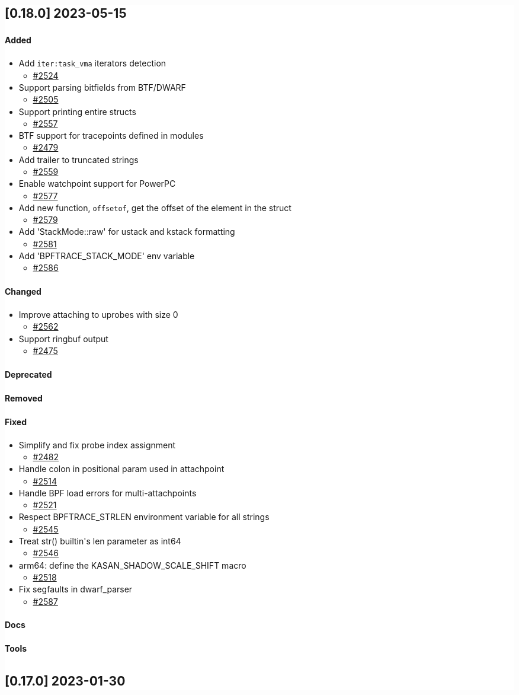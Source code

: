
## [0.18.0] 2023-05-15

#### Added
- Add `iter:task_vma` iterators detection
  - [#2524](https://github.com/bpftrace/bpftrace/pull/2524)
- Support parsing bitfields from BTF/DWARF
  - [#2505](https://github.com/bpftrace/bpftrace/pull/2505)
- Support printing entire structs
  - [#2557](https://github.com/bpftrace/bpftrace/pull/2557)
- BTF support for tracepoints defined in modules
  - [#2479](https://github.com/bpftrace/bpftrace/pull/2479)
- Add trailer to truncated strings
  - [#2559](https://github.com/bpftrace/bpftrace/pull/2559)
- Enable watchpoint support for PowerPC
  - [#2577](https://github.com/bpftrace/bpftrace/pull/2577)
- Add new function, `offsetof`, get the offset of the element in the struct
  - [#2579](https://github.com/bpftrace/bpftrace/pull/2579)
- Add 'StackMode::raw' for ustack and kstack formatting
  - [#2581](https://github.com/bpftrace/bpftrace/pull/2581)
- Add 'BPFTRACE_STACK_MODE' env variable
  - [#2586](https://github.com/bpftrace/bpftrace/pull/2586)
#### Changed
- Improve attaching to uprobes with size 0
  - [#2562](https://github.com/bpftrace/bpftrace/pull/2562)
- Support ringbuf output
  - [#2475](https://github.com/bpftrace/bpftrace/pull/2475)
#### Deprecated
#### Removed
#### Fixed
- Simplify and fix probe index assignment
  - [#2482](https://github.com/bpftrace/bpftrace/pull/2482)
- Handle colon in positional param used in attachpoint
  - [#2514](https://github.com/bpftrace/bpftrace/pull/2514)
- Handle BPF load errors for multi-attachpoints
  - [#2521](https://github.com/bpftrace/bpftrace/pull/2521)
- Respect BPFTRACE_STRLEN environment variable for all strings
  - [#2545](https://github.com/bpftrace/bpftrace/pull/2545)
- Treat str() builtin's len parameter as int64
  - [#2546](https://github.com/bpftrace/bpftrace/pull/2546)
- arm64: define the KASAN_SHADOW_SCALE_SHIFT macro
  - [#2518](https://github.com/bpftrace/bpftrace/pull/2518)
- Fix segfaults in dwarf_parser
  - [#2587](https://github.com/bpftrace/bpftrace/pull/2587)
#### Docs
#### Tools

## [0.17.0] 2023-01-30
